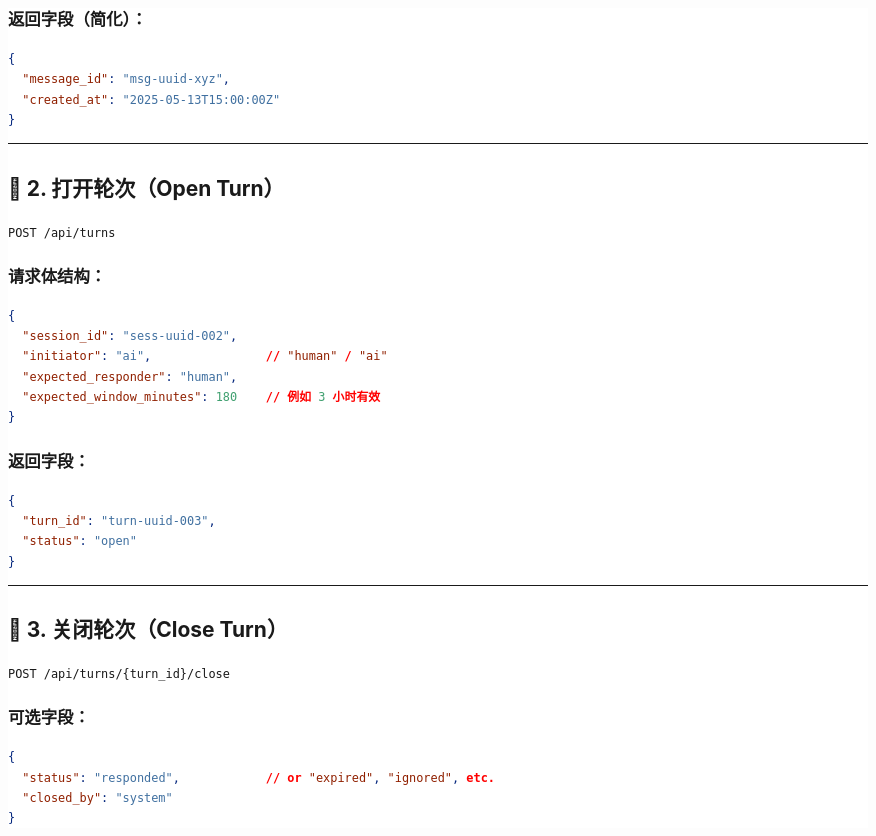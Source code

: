 
### 返回字段（简化）：

```json
{
  "message_id": "msg-uuid-xyz",
  "created_at": "2025-05-13T15:00:00Z"
}
```

------

## 🔸 2. 打开轮次（Open Turn）

```http
POST /api/turns
```

### 请求体结构：

```json
{
  "session_id": "sess-uuid-002",
  "initiator": "ai",                // "human" / "ai"
  "expected_responder": "human",
  "expected_window_minutes": 180    // 例如 3 小时有效
}
```

### 返回字段：

```json
{
  "turn_id": "turn-uuid-003",
  "status": "open"
}
```

------

## 🔸 3. 关闭轮次（Close Turn）

```http
POST /api/turns/{turn_id}/close
```

### 可选字段：

```json
{
  "status": "responded",            // or "expired", "ignored", etc.
  "closed_by": "system"
}
```
